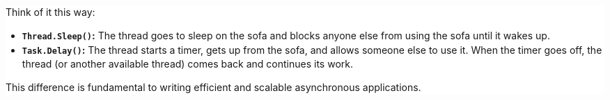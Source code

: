 Think of it this way:

  * **`Thread.Sleep()`:** The thread goes to sleep on the sofa and blocks anyone else from using the sofa until it wakes up.
  * **`Task.Delay()`:** The thread starts a timer, gets up from the sofa, and allows someone else to use it. When the timer goes off, the thread (or another available thread) comes back and continues its work.

This difference is fundamental to writing efficient and scalable asynchronous applications.